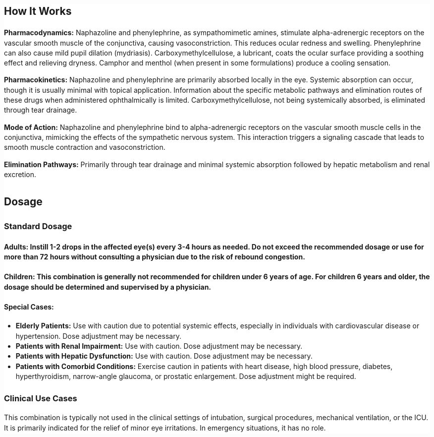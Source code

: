 
## **How It Works**

**Pharmacodynamics:**  Naphazoline and phenylephrine, as sympathomimetic amines, stimulate alpha-adrenergic receptors on the vascular smooth muscle of the conjunctiva, causing vasoconstriction. This reduces ocular redness and swelling. Phenylephrine can also cause mild pupil dilation (mydriasis). Carboxymethylcellulose, a lubricant, coats the ocular surface providing a soothing effect and relieving dryness. Camphor and menthol (when present in some formulations) produce a cooling sensation.

**Pharmacokinetics:** Naphazoline and phenylephrine are primarily absorbed locally in the eye. Systemic absorption can occur, though it is usually minimal with topical application.  Information about the specific metabolic pathways and elimination routes of these drugs when administered ophthalmically is limited.  Carboxymethylcellulose, not being systemically absorbed, is eliminated through tear drainage.

**Mode of Action:**  Naphazoline and phenylephrine bind to alpha-adrenergic receptors on the vascular smooth muscle cells in the conjunctiva, mimicking the effects of the sympathetic nervous system.  This interaction triggers a signaling cascade that leads to smooth muscle contraction and vasoconstriction.

**Elimination Pathways:** Primarily through tear drainage and minimal systemic absorption followed by hepatic metabolism and renal excretion.


## **Dosage**

### **Standard Dosage**

#### **Adults:**  Instill 1-2 drops in the affected eye(s) every 3-4 hours as needed.  Do not exceed the recommended dosage or use for more than 72 hours without consulting a physician due to the risk of rebound congestion.

#### **Children:**  This combination is generally not recommended for children under 6 years of age. For children 6 years and older, the dosage should be determined and supervised by a physician.


#### **Special Cases:**

- **Elderly Patients:**  Use with caution due to potential systemic effects, especially in individuals with cardiovascular disease or hypertension. Dose adjustment may be necessary.
- **Patients with Renal Impairment:** Use with caution. Dose adjustment may be necessary.
- **Patients with Hepatic Dysfunction:** Use with caution. Dose adjustment may be necessary.
- **Patients with Comorbid Conditions:** Exercise caution in patients with heart disease, high blood pressure, diabetes, hyperthyroidism, narrow-angle glaucoma, or prostatic enlargement. Dose adjustment might be required.

### **Clinical Use Cases**

This combination is typically not used in the clinical settings of intubation, surgical procedures, mechanical ventilation, or the ICU. It is primarily indicated for the relief of minor eye irritations. In emergency situations, it has no role.
